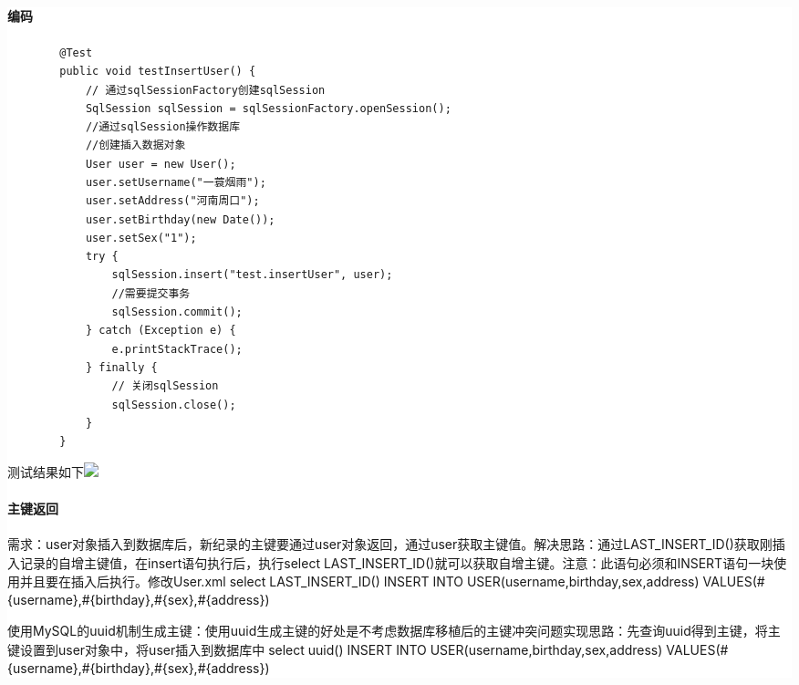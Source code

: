 #### 编码

    		@Test
    		public void testInsertUser() {
    			// 通过sqlSessionFactory创建sqlSession
    			SqlSession sqlSession = sqlSessionFactory.openSession();
    			//通过sqlSession操作数据库
    			//创建插入数据对象
    			User user = new User();
    			user.setUsername("一蓑烟雨");
    			user.setAddress("河南周口");
    			user.setBirthday(new Date());
    			user.setSex("1");
    			try {
    				sqlSession.insert("test.insertUser", user);
    				//需要提交事务
    				sqlSession.commit();
    			} catch (Exception e) {
    				e.printStackTrace();
    			} finally {
    				// 关闭sqlSession
    				sqlSession.close();
    			}
    		}

测试结果如下![](bdf7242.png)

#### 主键返回
需求：user对象插入到数据库后，新纪录的主键要通过user对象返回，通过user获取主键值。解决思路：通过LAST_INSERT_ID()获取刚插入记录的自增主键值，在insert语句执行后，执行select LAST_INSERT_ID()就可以获取自增主键。注意：此语句必须和INSERT语句一块使用并且要在插入后执行。修改User.xml
    <!-- 添加用户 
       parameterType:输入参数的类型，User对象包括username,birthday,sex,address
       #{}接收pojo数据,可以使用OGNL解析出pojo的属性值
       #{username}表示从parameterType中获取pojo的属性值
       <selectKey>:用于进行主键返回，定义了主键值的SQL
       order：设置selectKey标签中SQL的执行顺序，相对于insert语句而言
       keyProperty： 将主键设置到哪个属性上
       resultType：select LAST_INSERT_ID()的结果类型
      -->
      <insert id="insertUser" parameterType="test.lx.mybatis.po.User">
         <selectKey keyProperty="id" order="AFTER" resultType="int">
            select LAST_INSERT_ID()
         </selectKey>
     	 INSERT INTO USER(username,birthday,sex,address) VALUES(#{username},#{birthday},#{sex},#{address})
      </insert>

使用MySQL的uuid机制生成主键：使用uuid生成主键的好处是不考虑数据库移植后的主键冲突问题实现思路：先查询uuid得到主键，将主键设置到user对象中，将user插入到数据库中
     <!-- mysql的uuid()函数生成主键 -->
      <insert id="insertUser" parameterType="test.lx.mybatis.po.User">
         <selectKey keyProperty="id" order="BEFORE" resultType="string">
            select uuid()
         </selectKey>
     	 INSERT INTO USER(username,birthday,sex,address) VALUES(#{username},#{birthday},#{sex},#{address})
      </insert>
